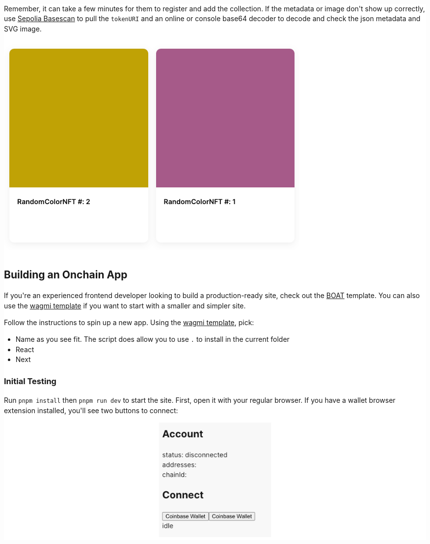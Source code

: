 Remember, it can take a few minutes for them to register and add the collection. If the metadata or image don't show up correctly, use [Sepolia Basescan] to pull the `tokenURI` and an online or console base64 decoder to decode and check the json metadata and SVG image.

![Random Color NFT](../../assets/images/smart-wallet/random-color-nft.png)

## Building an Onchain App

If you're an experienced frontend developer looking to build a production-ready site, check out the [BOAT] template. You can also use the [wagmi template] if you want to start with a smaller and simpler site.

Follow the instructions to spin up a new app. Using the [wagmi template], pick:

- Name as you see fit. The script does allow you to use `.` to install in the current folder
- React
- Next

### Initial Testing

Run `pnpm install` then `pnpm run dev` to start the site. First, open it with your regular browser. If you have a wallet browser extension installed, you'll see two buttons to connect:

![Two Buttons](../../assets/images/smart-wallet/wagmi-template-normal.png)


[Base Camp]: https://base.org.camp
[ERC-721 Tokens]: https://docs.base.org/base-camp/docs/erc-721-token/erc-721-standard-video
[Building an Onchain App]: https://docs.base.org/base-camp/docs/frontend-setup/overview
[Vercel]: https://vercel.com
[deploying with Vercel]: /tutorials/farcaster-frames-deploy-to-vercel
[OpenZeppelin ERC-721]: https://docs.openzeppelin.com/contracts/2.x/api/token/erc721
[Pinata]: https://www.pinata.cloud/
[ERC-191]: https://eips.ethereum.org/EIPS/eip-191
[EIP-712]: https://eips.ethereum.org/EIPS/eip-712
[Hardhat]: https://hardhat.org/
[viem]: https://viem.sh/
[signMessage]: https://viem.sh/docs/actions/wallet/signMessage.html
[OpenZeppelin]: https://www.openzeppelin.com/
[Coinbase Smart Wallet]: https://www.smartwallet.dev
[passkeys]: https://fidoalliance.org/passkeys/
[Building Onchain NFTs]: https://docs.base.org/tutorials/complex-onchain-nfts
[rect]: https://developer.mozilla.org/en-US/docs/Web/SVG/Element/rect
[Testnet Opensea]: https://testnets.opensea.io/
[deploy]: https://docs.base.org/tutorials?tag=smart%20contracts
[Sepolia Basescan]: https://sepolia.basescan.org/
[BOAT]: https://www.smartwallet.dev/guides/create-app/using-boat
[wagmi template]: https://www.smartwallet.dev/guides/create-app/using-wagmi
[Coinbase Developer Platform (CDP)]: https://portal.cdp.coinbase.com/
[Base Gasless Campaign]: https://www.smartwallet.dev/base-gasless-campaign
[Paymaster]: https://www.smartwallet.dev/guides/paymasters
[Project Settings]: https://portal.cdp.coinbase.com/project-settings